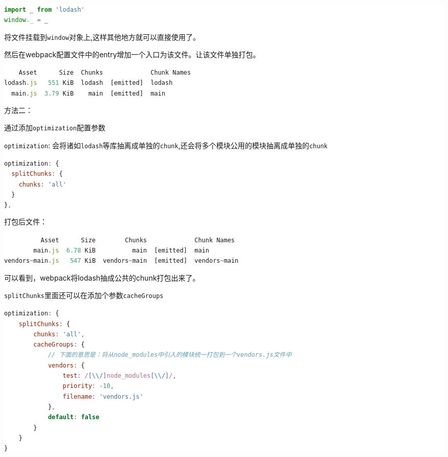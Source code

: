 ```javascript
import _ from 'lodash'
window._ = _
```

将文件挂载到`window`对象上,这样其他地方就可以直接使用了。

然后在webpack配置文件中的entry增加一个入口为该文件。让该文件单独打包。

```javascript
    Asset      Size  Chunks             Chunk Names
lodash.js   551 KiB  lodash  [emitted]  lodash
  main.js  3.79 KiB    main  [emitted]  main
```



方法二：

通过添加`optimization`配置参数

`optimization`: 会将诸如`lodash`等库抽离成单独的`chunk`,还会将多个模块公用的模块抽离成单独的`chunk`

```javascript
optimization: {
  splitChunks: {
    chunks: 'all'
  }
},
```

打包后文件：

```javascript
          Asset      Size        Chunks             Chunk Names
        main.js  6.78 KiB          main  [emitted]  main
vendors~main.js   547 KiB  vendors~main  [emitted]  vendors~main
```

可以看到，webpack将lodash抽成公共的chunk打包出来了。

`splitChunks`里面还可以在添加个参数`cacheGroups`



```javascript
optimization: {
    splitChunks: {
        chunks: 'all',
        cacheGroups: {
          	// 下面的意思是：将从node_modules中引入的模块统一打包到一个vendors.js文件中
            vendors: {
                test: /[\\/]node_modules[\\/]/,
                priority: -10,
                filename: 'vendors.js'
            },
            default: false
        }
    }
}
```
